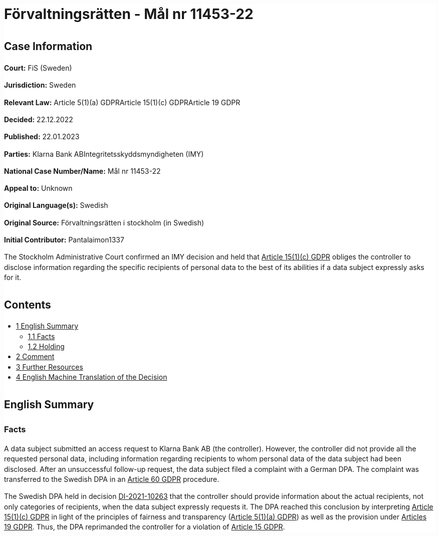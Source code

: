 # Förvaltningsrätten - Mål nr 11453-22

## Case Information

**Court:** FiS (Sweden)

**Jurisdiction:** Sweden

**Relevant Law:** Article 5(1)(a) GDPRArticle 15(1)(c) GDPRArticle 19 GDPR

**Decided:** 22.12.2022

**Published:** 22.01.2023

**Parties:** Klarna Bank ABIntegritetsskyddsmyndigheten (IMY)

**National Case Number/Name:** Mål nr 11453-22

**Appeal to:** Unknown

**Original Language(s):** Swedish

**Original Source:** Förvaltningsrätten i stockholm (in Swedish)

**Initial Contributor:** Pantalaimon1337

The Stockholm Administrative Court confirmed an IMY decision and held that [Article 15(1)(c) GDPR](/index.php?title=Article_15_GDPR "Article 15 GDPR") obliges the controller to disclose information regarding the specific recipients of personal data to the best of its abilities if a data subject expressly asks for it.

## Contents

*   [1 English Summary](#English_Summary)
    *   [1.1 Facts](#Facts)
    *   [1.2 Holding](#Holding)
*   [2 Comment](#Comment)
*   [3 Further Resources](#Further_Resources)
*   [4 English Machine Translation of the Decision](#English_Machine_Translation_of_the_Decision)

## English Summary

### Facts

A data subject submitted an access request to Klarna Bank AB (the controller). However, the controller did not provide all the requested personal data, including information regarding recipients to whom personal data of the data subject had been disclosed. After an unsuccessful follow-up request, the data subject filed a complaint with a German DPA. The complaint was transferred to the Swedish DPA in an [Article 60 GDPR](/index.php?title=Article_60_GDPR "Article 60 GDPR") procedure.

The Swedish DPA held in decision [DI-2021-10263](/index.php?title=IMY_\(Sweden\)_-_DI-2021-10263 "IMY (Sweden) - DI-2021-10263") that the controller should provide information about the actual recipients, not only categories of recipients, when the data subject expressly requests it. The DPA reached this conclusion by interpreting [Article 15(1)(c) GDPR](/index.php?title=Article_15_GDPR "Article 15 GDPR") in light of the principles of fairness and transparency ([Article 5(1)(a) GDPR](/index.php?title=Article_5_GDPR "Article 5 GDPR")) as well as the provision under [Articles 19 GDPR](/index.php?title=Article_19_GDPR "Article 19 GDPR"). Thus, the DPA reprimanded the controller for a violation of [Article 15 GDPR](/index.php?title=Article_15_GDPR "Article 15 GDPR").
